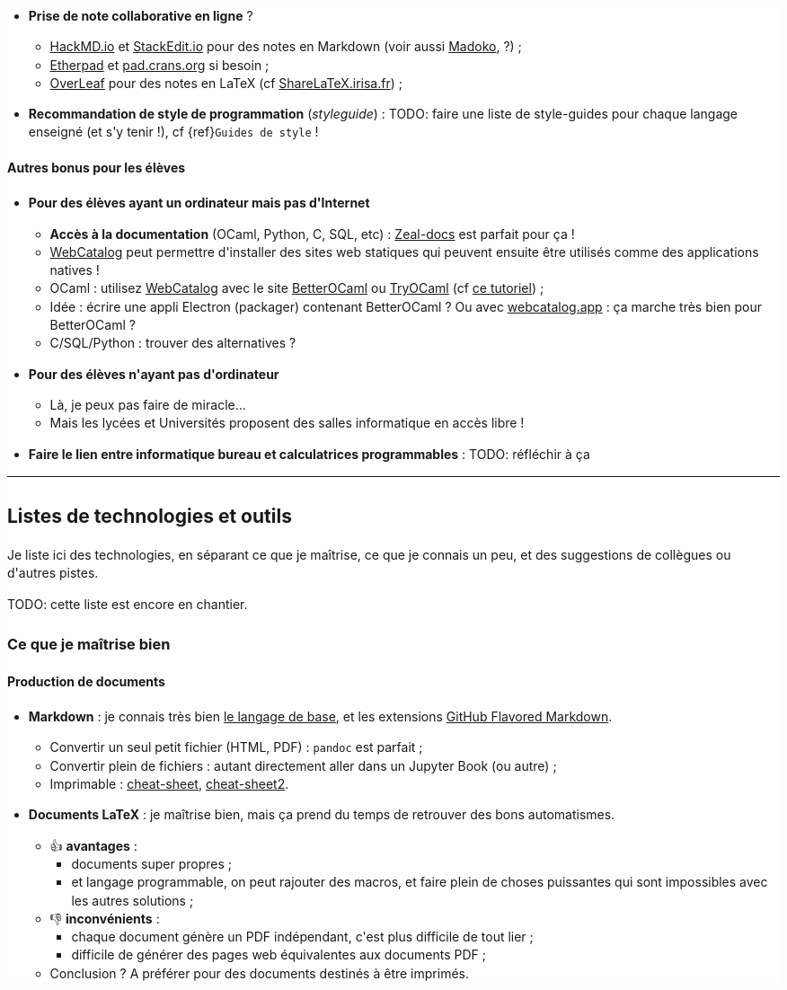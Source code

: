 - **Prise de note collaborative en ligne** ?
  - [HackMD.io](https://hackmd.io/#) et [StackEdit.io](https://stackedit.io/) pour des notes en Markdown (voir aussi [Madoko](https://www.madoko.net/), ?) ;
  - [Etherpad](http://etherpad.org/) et [pad.crans.org](https://pad.crans.org/) si besoin ;
  - [OverLeaf](https://www.overleaf.com/) pour des notes en LaTeX (cf [ShareLaTeX.irisa.fr](https://sharelatex.irisa.fr/)) ;

- **Recommandation de style de programmation** (*styleguide*) : TODO: faire une liste de style-guides pour chaque langage enseigné (et s'y tenir !), cf {ref}`Guides de style` !

#### Autres bonus pour les élèves

- **Pour des élèves ayant un ordinateur mais pas d'Internet**
  - **Accès à la documentation** (OCaml, Python, C, SQL, etc) : [Zeal-docs](https://zealdocs.org/) est parfait pour ça !
  - [WebCatalog](https://webcatalog.app/) peut permettre d'installer des sites web statiques qui peuvent ensuite être utilisés comme des applications natives !
  - OCaml : utilisez [WebCatalog](https://webcatalog.app/) avec le site [BetterOCaml](https://betterocaml.ml/editor/) ou [TryOCaml](https://try.ocamlpro.com/) (cf [ce tutoriel](https://github.com/jbdo99/BetterOCaml/issues/6#issuecomment-780269129)) ;
  - Idée : écrire une appli Electron (packager) contenant BetterOCaml ? Ou avec [webcatalog.app](https://webcatalog.app/) : ça marche très bien pour BetterOCaml ?
  - C/SQL/Python : trouver des alternatives ?

- **Pour des élèves n'ayant pas d'ordinateur**
  - Là, je peux pas faire de miracle...
  - Mais les lycées et Universités proposent des salles informatique en accès libre !

- **Faire le lien entre informatique bureau et calculatrices programmables** : TODO: réfléchir à ça

----

## Listes de technologies et outils

Je liste ici des technologies, en séparant ce que je maîtrise, ce que je connais un peu, et des suggestions de collègues ou d'autres pistes.

TODO: cette liste est encore en chantier.

### Ce que je maîtrise bien

#### Production de documents

- **Markdown** : je connais très bien [le langage de base](https://daringfireball.net/projects/markdown/), et les extensions [GitHub Flavored Markdown](https://guides.github.com/features/mastering-markdown/).
  - Convertir un seul petit fichier (HTML, PDF) : `pandoc` est parfait ;
  - Convertir plein de fichiers : autant directement aller dans un Jupyter Book (ou autre) ;
  - Imprimable : [cheat-sheet](https://www.markdownguide.org/cheat-sheet), [cheat-sheet2](https://guides.github.com/pdfs/markdown-cheatsheet-online.pdf).

- **Documents LaTeX** : je maîtrise bien, mais ça prend du temps de retrouver des bons automatismes.
  - 👍 **avantages** :
    - documents super propres ;
    - et langage programmable, on peut rajouter des macros, et faire plein de choses puissantes qui sont impossibles avec les autres solutions ;
  - 👎 **inconvénients** :
    - chaque document génère un PDF indépendant, c'est plus difficile de tout lier ;
    - difficile de générer des pages web équivalentes aux documents PDF ;
  - Conclusion ? A préférer pour des documents destinés à être imprimés.
